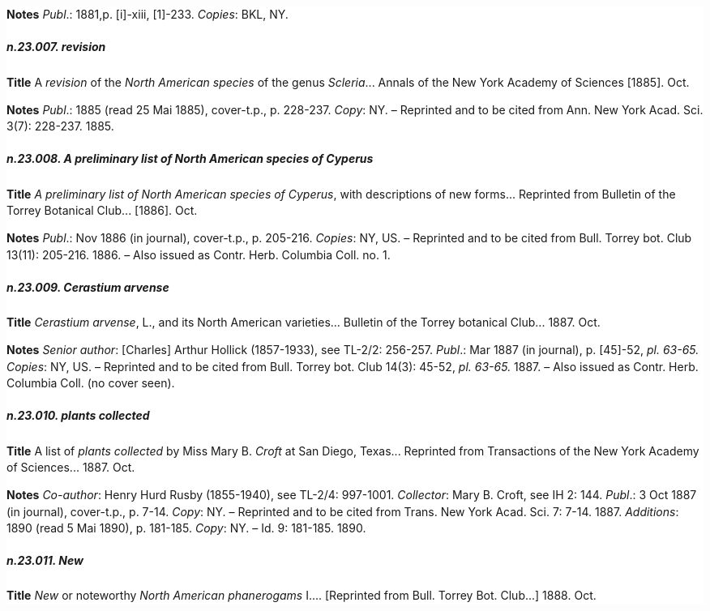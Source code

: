 **Notes**
*Publ*.: 1881,p. \[i\]-xiii, \[1\]-233. *Copies*: BKL, NY.

##### n.23.007. revision

**Title**
A *revision* of the *North American species* of the genus *Scleria*... Annals of the New York Academy of Sciences \[1885\]. Oct.

**Notes**
*Publ*.: 1885 (read 25 Mai 1885), cover-t.p., p. 228-237. *Copy*: NY. – Reprinted and to be cited from Ann. New York Acad. Sci. 3(7): 228-237. 1885.

##### n.23.008. A preliminary list of North American species of Cyperus

**Title**
*A preliminary list of North American species of Cyperus*, with descriptions of new forms... Reprinted from Bulletin of the Torrey Botanical Club... \[1886\]. Oct.

**Notes**
*Publ*.: Nov 1886 (in journal), cover-t.p., p. 205-216. *Copies*: NY, US. – Reprinted and to be cited from Bull. Torrey bot. Club 13(11): 205-216. 1886. – Also issued as Contr. Herb. Columbia Coll. no. 1.

##### n.23.009. Cerastium arvense

**Title**
*Cerastium arvense*, L., and its North American varieties... Bulletin of the Torrey botanical Club... 1887. Oct.

**Notes**
*Senior author*: \[Charles\] Arthur Hollick (1857-1933), see TL-2/2: 256-257.
*Publ*.: Mar 1887 (in journal), p. \[45\]-52, *pl. 63-65.* *Copies*: NY, US. – Reprinted and to be cited from Bull. Torrey bot. Club 14(3): 45-52, *pl. 63-65.* 1887. – Also issued as Contr. Herb. Columbia Coll. (no cover seen).

##### n.23.010. plants collected

**Title**
A list of *plants collected* by Miss Mary B. *Croft* at San Diego, Texas... Reprinted from Transactions of the New York Academy of Sciences... 1887. Oct.

**Notes**
*Co-author*: Henry Hurd Rusby (1855-1940), see TL-2/4: 997-1001.
*Collector*: Mary B. Croft, see IH 2: 144.
*Publ*.: 3 Oct 1887 (in journal), cover-t.p., p. 7-14. *Copy*: NY. – Reprinted and to be cited from Trans. New York Acad. Sci. 7: 7-14. 1887.
*Additions*: 1890 (read 5 Mai 1890), p. 181-185. *Copy*: NY. – Id. 9: 181-185. 1890.

##### n.23.011. New

**Title**
*New* or noteworthy *North American phanerogams* I.... \[Reprinted from Bull. Torrey Bot. Club...\] 1888. Oct.
